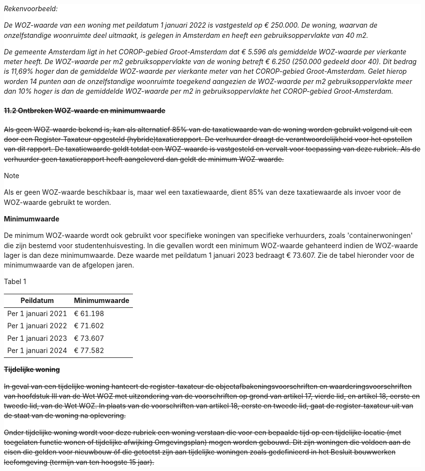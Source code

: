 
_Rekenvoorbeeld:_

_De WOZ-waarde van een woning met peildatum 1 januari 2022 is vastgesteld op € 250.000. De woning, waarvan de onzelfstandige woonruimte deel uitmaakt, is gelegen in Amsterdam en heeft een gebruiksoppervlakte van 40 m2._

_De gemeente Amsterdam ligt in het COROP-gebied Groot-Amsterdam dat € 5.596 als gemiddelde WOZ-waarde per vierkante meter heeft. De WOZ-waarde per m2 gebruiksoppervlakte van de woning betreft € 6.250 (250.000 gedeeld door 40). Dit bedrag is 11,69% hoger dan de gemiddelde WOZ-waarde per vierkante meter van het COROP-gebied Groot-Amsterdam. Gelet hierop worden 14 punten aan de onzelfstandige woonruimte toegekend aangezien de WOZ-waarde per m2 gebruiksoppervlakte meer dan 10% hoger is dan de gemiddelde WOZ-waarde per m2 in gebruiksoppervlakte het COROP-gebied Groot-Amsterdam._

#### ~~11.2 Ontbreken WOZ-waarde en minimumwaarde~~

~~Als geen WOZ-waarde bekend is, kan als alternatief 85% van de taxatiewaarde van de woning worden gebruikt volgend uit een door een Register-Taxateur opgesteld (hybride)taxatierapport. De verhuurder draagt de verantwoordelijkheid voor het opstellen van dit rapport. De taxatiewaarde geldt totdat een WOZ-waarde is vastgesteld en vervalt voor toepassing van deze rubriek. Als de verhuurder geen taxatierapport heeft aangeleverd dan geldt de minimum WOZ-waarde.~~

> [!NOTE]
> Als er geen WOZ-waarde beschikbaar is, maar wel een taxatiewaarde, dient 85% van deze taxatiewaarde als invoer voor de WOZ-waarde gebruikt te worden.

**Minimumwaarde**

De minimum WOZ-waarde wordt ook gebruikt voor specifieke woningen van specifieke verhuurders, zoals 'containerwoningen' die zijn bestemd voor studentenhuisvesting. In die gevallen wordt een minimum WOZ-waarde gehanteerd indien de WOZ-waarde lager is dan deze minimumwaarde. Deze waarde met peildatum 1 januari 2023 bedraagt € 73.607. Zie de tabel hieronder voor de minimumwaarde van de afgelopen jaren.

Tabel 1

| Peildatum | Minimumwaarde |
| ------------------ | -------- |
| Per 1 januari 2021 | € 61.198 |
| Per 1 januari 2022 | € 71.602 |
| Per 1 januari 2023 | € 73.607 |
| Per 1 januari 2024 | € 77.582 |

**~~Tijdelijke woning~~**

~~In geval van een tijdelijke woning hanteert de register-taxateur de objectafbakeningsvoorschriften en waarderingsvoorschriften van hoofdstuk III van de Wet WOZ met uitzondering van de voorschriften op grond van artikel 17, vierde lid, en artikel 18, eerste en tweede lid, van de Wet WOZ. In plaats van de voorschriften van artikel 18, eerste en tweede lid, gaat de register-taxateur uit van de staat van de woning na oplevering.~~

~~Onder tijdelijke woning wordt voor deze rubriek een woning verstaan die voor een bepaalde tijd op een tijdelijke locatie (met toegelaten functie wonen of tijdelijke afwijking Omgevingsplan) mogen worden gebouwd. Dit zijn woningen die voldoen aan de eisen die gelden voor nieuwbouw óf die getoetst zijn aan tijdelijke woningen zoals gedefinieerd in het Besluit bouwwerken leefomgeving (termijn van ten hoogste 15 jaar).~~
